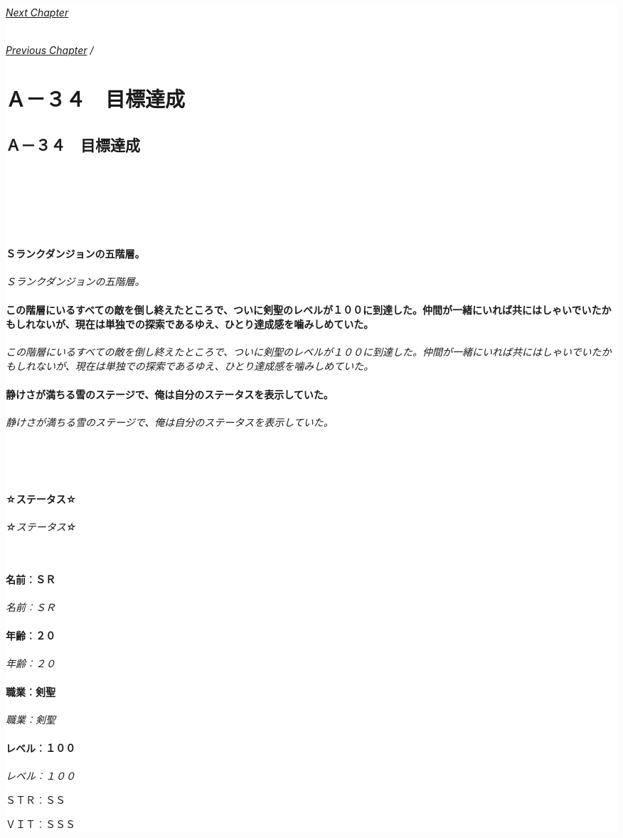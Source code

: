 ###### [Next Chapter](./chapter_0149.md)
###### [Previous Chapter](./chapter_0147.md)&nbsp;/&nbsp;

# Ａ－３４　目標達成

## Ａ－３４　目標達成

&nbsp;

&nbsp;

&nbsp;

#### Ｓランクダンジョンの五階層。

*Ｓランクダンジョンの五階層。*

#### この階層にいるすべての敵を倒し終えたところで、ついに剣聖のレベルが１００に到達した。仲間が一緒にいれば共にはしゃいでいたかもしれないが、現在は単独での探索であるゆえ、ひとり達成感を噛みしめていた。

*この階層にいるすべての敵を倒し終えたところで、ついに剣聖のレベルが１００に到達した。仲間が一緒にいれば共にはしゃいでいたかもしれないが、現在は単独での探索であるゆえ、ひとり達成感を噛みしめていた。*

#### 静けさが満ちる雪のステージで、俺は自分のステータスを表示していた。

*静けさが満ちる雪のステージで、俺は自分のステータスを表示していた。*

&nbsp;

&nbsp;

#### ☆ステータス☆

*☆ステータス☆*

&nbsp;

#### 名前︰ＳＲ

*名前︰ＳＲ*

#### 年齢︰２０

*年齢︰２０*

#### 職業︰剣聖

*職業︰剣聖*

#### レベル︰１００

*レベル︰１００*

ＳＴＲ︰ＳＳ

ＶＩＴ︰ＳＳＳ
